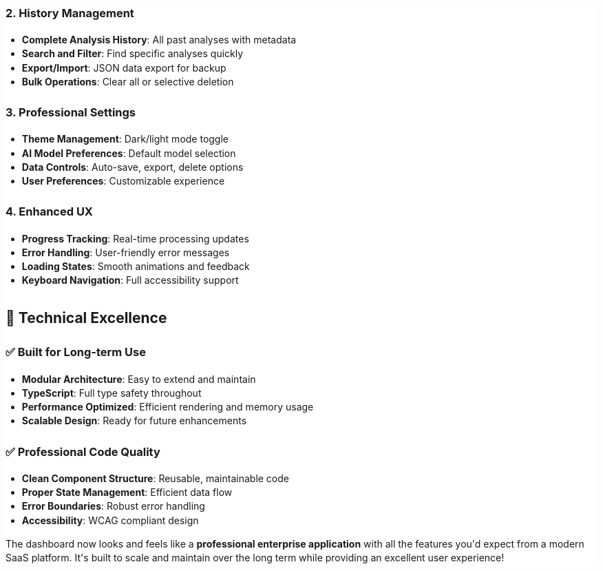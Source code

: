 ### **2. History Management**
- **Complete Analysis History**: All past analyses with metadata
- **Search and Filter**: Find specific analyses quickly
- **Export/Import**: JSON data export for backup
- **Bulk Operations**: Clear all or selective deletion

### **3. Professional Settings**
- **Theme Management**: Dark/light mode toggle
- **AI Model Preferences**: Default model selection
- **Data Controls**: Auto-save, export, delete options
- **User Preferences**: Customizable experience

### **4. Enhanced UX**
- **Progress Tracking**: Real-time processing updates
- **Error Handling**: User-friendly error messages
- **Loading States**: Smooth animations and feedback
- **Keyboard Navigation**: Full accessibility support

## 🔧 **Technical Excellence**

### **✅ Built for Long-term Use**
- **Modular Architecture**: Easy to extend and maintain
- **TypeScript**: Full type safety throughout
- **Performance Optimized**: Efficient rendering and memory usage
- **Scalable Design**: Ready for future enhancements

### **✅ Professional Code Quality**
- **Clean Component Structure**: Reusable, maintainable code
- **Proper State Management**: Efficient data flow
- **Error Boundaries**: Robust error handling
- **Accessibility**: WCAG compliant design

The dashboard now looks and feels like a **professional enterprise application** with all the features you'd expect from a modern SaaS platform. It's built to scale and maintain over the long term while providing an excellent user experience!
